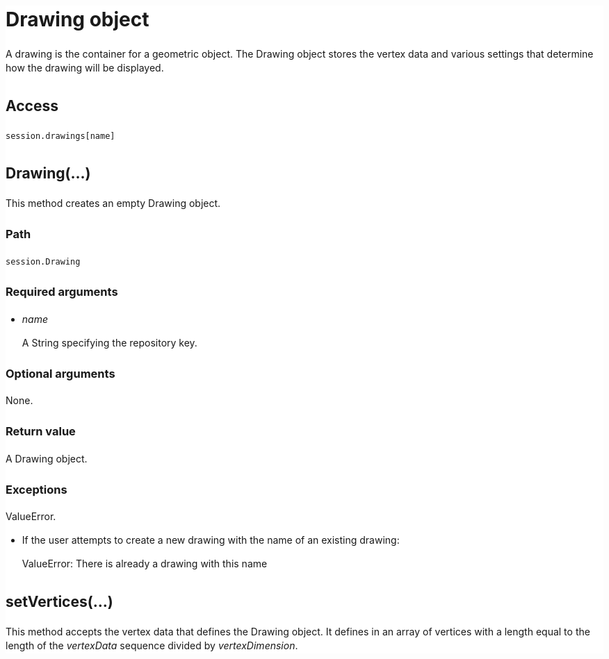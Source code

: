 # Drawing object

A drawing is the container for a geometric object. The Drawing object stores the vertex data and various settings that determine how the drawing will be displayed.

## Access

```
session.drawings[name]
```

## Drawing(...)



This method creates an empty Drawing object.



### Path

```
session.Drawing
```

### Required arguments

- *name*

  A String specifying the repository key.

### Optional arguments

None.

### Return value

A Drawing object.

### Exceptions

ValueError.

- If the user attempts to create a new drawing with the name of an existing drawing:

  ValueError: There is already a drawing with this name



## setVertices(...)



This method accepts the vertex data that defines the Drawing object. It defines in an array of vertices with a length equal to the length of the *vertexData* sequence divided by *vertexDimension*.

